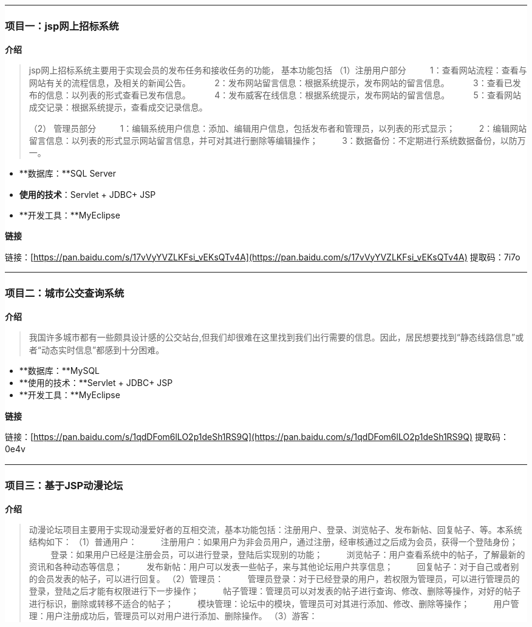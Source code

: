 <hr>

### 项目一：jsp网上招标系统

**介绍**

> jsp网上招标系统主要用于实现会员的发布任务和接收任务的功能，
> 基本功能包括
> （1）注册用户部分
> &nbsp;&nbsp;&nbsp;&nbsp;&nbsp;&nbsp;&nbsp;&nbsp;&nbsp;1：查看网站流程：查看与网站有关的流程信息，及相关的新闻公告。
> &nbsp;&nbsp;&nbsp;&nbsp;&nbsp;&nbsp;&nbsp;&nbsp;&nbsp;2：发布网站留言信息：根据系统提示，发布网站的留言信息。
> &nbsp;&nbsp;&nbsp;&nbsp;&nbsp;&nbsp;&nbsp;&nbsp;&nbsp;3：查看已发布的信息：以列表的形式查看已发布信息。
> &nbsp;&nbsp;&nbsp;&nbsp;&nbsp;&nbsp;&nbsp;&nbsp;&nbsp;4：发布威客在线信息：根据系统提示，发布网站的留言信息。
> &nbsp;&nbsp;&nbsp;&nbsp;&nbsp;&nbsp;&nbsp;&nbsp;&nbsp;5：查看网站成交记录：根据系统提示，查看成交记录信息。
>
> （2） 管理员部分
>  &nbsp;&nbsp;&nbsp;&nbsp;&nbsp;&nbsp;&nbsp;&nbsp;&nbsp;1：编辑系统用户信息：添加、编辑用户信息，包括发布者和管理员，以列表的形式显示；
>  &nbsp;&nbsp;&nbsp;&nbsp;&nbsp;&nbsp;&nbsp;&nbsp;&nbsp;2：编辑网站留言信息：以列表的形式显示网站留言信息，并可对其进行删除等编辑操作；
>  &nbsp;&nbsp;&nbsp;&nbsp;&nbsp;&nbsp;&nbsp;&nbsp;&nbsp;3：数据备份：不定期进行系统数据备份，以防万一。

- **数据库：**SQL Server

- **使用的技术**：Servlet + JDBC+ JSP
- **开发工具：**MyEclipse

**链接**

链接：[https://pan.baidu.com/s/17vVyYVZLKFsi_vEKsQTv4A](https://pan.baidu.com/s/17vVyYVZLKFsi_vEKsQTv4A)
提取码：7i7o

<hr>

### 项目二：城市公交查询系统

**介绍**

> 我国许多城市都有一些颇具设计感的公交站台,但我们却很难在这里找到我们出行需要的信息。因此，居民想要找到“静态线路信息”或者“动态实时信息”都感到十分困难。

- **数据库：**MySQL
- **使用的技术：**Servlet + JDBC+ JSP
- **开发工具：**MyEclipse

**链接**

链接：[https://pan.baidu.com/s/1qdDFom6lLO2p1deSh1RS9Q](https://pan.baidu.com/s/1qdDFom6lLO2p1deSh1RS9Q)
提取码：0e4v

<hr>

### 项目三：基于JSP动漫论坛

**介绍**

> 动漫论坛项目主要用于实现动漫爱好者的互相交流，基本功能包括：注册用户、登录、浏览帖子、发布新帖、回复帖子、等。本系统结构如下：
> （1）普通用户：
>  &nbsp;&nbsp;&nbsp;&nbsp;&nbsp;&nbsp;&nbsp;&nbsp;&nbsp;注册用户：如果用户为非会员用户，通过注册，经审核通过之后成为会员，获得一个登陆身份；
>  &nbsp;&nbsp;&nbsp;&nbsp;&nbsp;&nbsp;&nbsp;&nbsp;&nbsp;登录：如果用户已经是注册会员，可以进行登录，登陆后实现别的功能；
>  &nbsp;&nbsp;&nbsp;&nbsp;&nbsp;&nbsp;&nbsp;&nbsp;&nbsp;浏览帖子：用户查看系统中的帖子，了解最新的资讯和各种动态等信息；
>  &nbsp;&nbsp;&nbsp;&nbsp;&nbsp;&nbsp;&nbsp;&nbsp;&nbsp;发布新帖：用户可以发表一些帖子，来与其他论坛用户共享信息；
>  &nbsp;&nbsp;&nbsp;&nbsp;&nbsp;&nbsp;&nbsp;&nbsp;&nbsp;回复帖子：对于自己或者别的会员发表的帖子，可以进行回复。
> （2）管理员：
>  &nbsp;&nbsp;&nbsp;&nbsp;&nbsp;&nbsp;&nbsp;&nbsp;&nbsp;管理员登录：对于已经登录的用户，若权限为管理员，可以进行管理员的登录，登陆之后才能有权限进行下一步操作；
>  &nbsp;&nbsp;&nbsp;&nbsp;&nbsp;&nbsp;&nbsp;&nbsp;&nbsp;帖子管理：管理员可以对发表的帖子进行查询、修改、删除等操作，对好的帖子进行标识，删除或转移不适合的帖子；
>  &nbsp;&nbsp;&nbsp;&nbsp;&nbsp;&nbsp;&nbsp;&nbsp;&nbsp;模块管理：论坛中的模块，管理员可对其进行添加、修改、删除等操作；
>  &nbsp;&nbsp;&nbsp;&nbsp;&nbsp;&nbsp;&nbsp;&nbsp;&nbsp;用户管理：用户注册成功后，管理员可以对用户进行添加、删除操作。
> （3）游客：